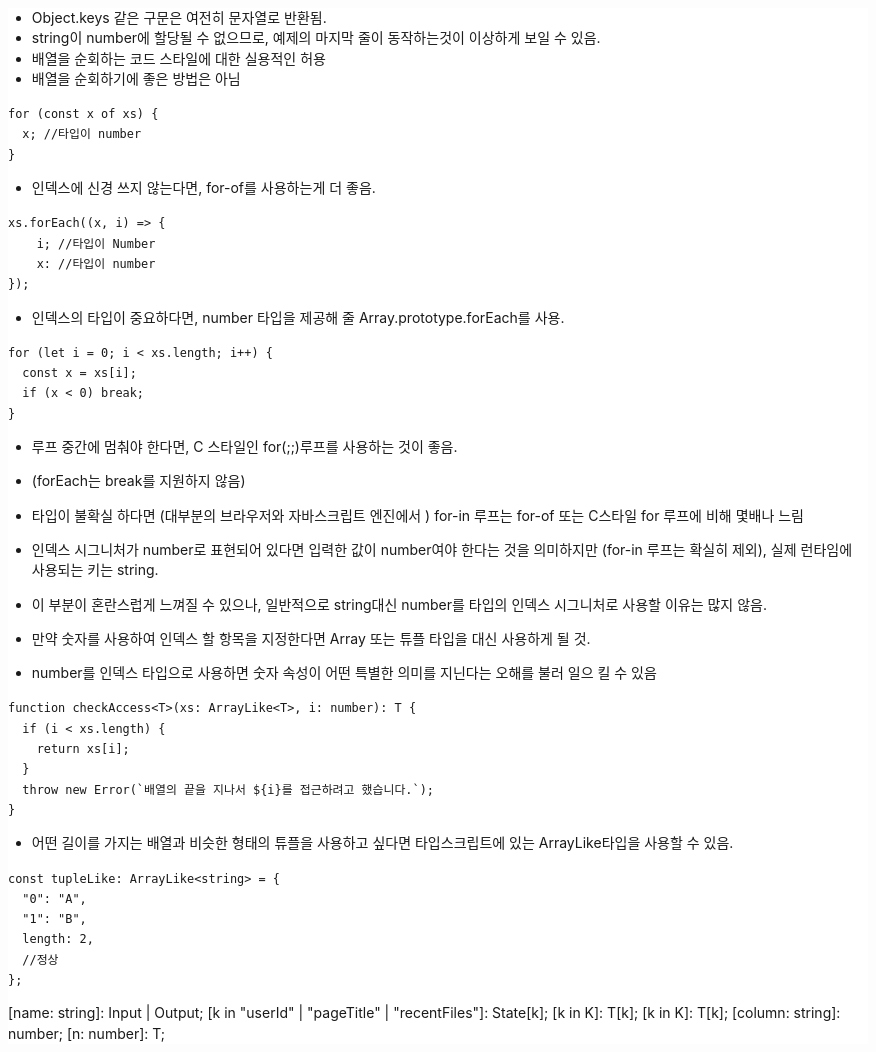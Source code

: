 - Object.keys 같은 구문은 여전히 문자열로 반환됨.
- string이 number에 할당될 수 없으므로, 예제의 마지막 줄이 동작하는것이 이상하게 보일 수 있음.
- 배열을 순회하는 코드 스타일에 대한 실용적인 허용
- 배열을 순회하기에 좋은 방법은 아님

```tsx
for (const x of xs) {
  x; //타입이 number
}
```

- 인덱스에 신경 쓰지 않는다면, for-of를 사용하는게 더 좋음.

```tsx
xs.forEach((x, i) => {
	i; //타입이 Number
	x: //타입이 number
});

```

- 인덱스의 타입이 중요하다면, number 타입을 제공해 줄 Array.prototype.forEach를 사용.

```tsx
for (let i = 0; i < xs.length; i++) {
  const x = xs[i];
  if (x < 0) break;
}
```

- 루프 중간에 멈춰야 한다면, C 스타일인 for(;;)루프를 사용하는 것이 좋음.
- (forEach는 break를 지원하지 않음)
- 타입이 불확실 하다면 (대부분의 브라우저와 자바스크립트 엔진에서 ) for-in 루프는 for-of 또는 C스타일 for 루프에 비해 몇배나 느림

- 인덱스 시그니처가 number로 표현되어 있다면 입력한 값이 number여야 한다는 것을 의미하지만 (for-in 루프는 확실히 제외), 실제 런타임에 사용되는 키는 string.
- 이 부분이 혼란스럽게 느껴질 수 있으나, 일반적으로 string대신 number를 타입의 인덱스 시그니처로 사용할 이유는 많지 않음.
- 만약 숫자를 사용하여 인덱스 할 항목을 지정한다면 Array 또는 튜플 타입을 대신 사용하게 될 것.
- number를 인덱스 타입으로 사용하면 숫자 속성이 어떤 특별한 의미를 지닌다는 오해를 불러 일으 킬 수 있음

```tsx
function checkAccess<T>(xs: ArrayLike<T>, i: number): T {
  if (i < xs.length) {
    return xs[i];
  }
  throw new Error(`배열의 끝을 지나서 ${i}를 접근하려고 했습니다.`);
}
```

- 어떤 길이를 가지는 배열과 비슷한 형태의 튜플을 사용하고 싶다면 타입스크립트에 있는 ArrayLike타입을 사용할 수 있음.

```tsx
const tupleLike: ArrayLike<string> = {
  "0": "A",
  "1": "B",
  length: 2,
  //정상
};
```


  [otherOptions: string]: unknown;
  [key: string]: string;
  [name: string]: Input | Output;
  [k in "userId" | "pageTitle" | "recentFiles"]: State[k];
  [k in K]: T[k];
  [k in K]: T[k];
  [column: string]: number;
  [n: number]: T;